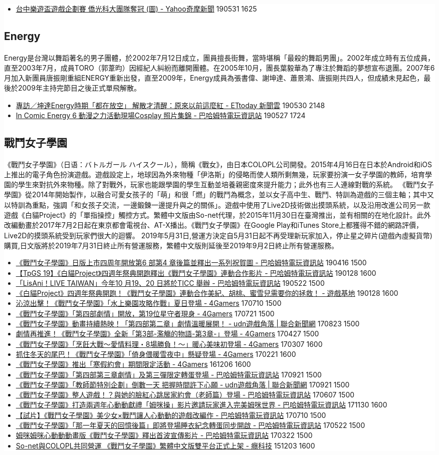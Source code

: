 - [台中樂遊盃遊戲企劃賽 僑光科大團隊奪冠 (圖) - Yahoo奇摩新聞](https://tw.news.yahoo.com/%E5%8F%B0%E4%B8%AD%E6%A8%82%E9%81%8A%E7%9B%83%E9%81%8A%E6%88%B2%E4%BC%81%E5%8A%83%E8%B3%BD-%E5%83%91%E5%85%89%E7%A7%91%E5%A4%A7%E5%9C%98%E9%9A%8A%E5%A5%AA%E5%86%A0-%E5%9C%96-082554260.html "台中樂遊盃遊戲企劃賽 僑光科大團隊奪冠 (圖) - Yahoo奇摩新聞") 190531 1625

## Energy

Energy是台灣以舞蹈著名的男子團體，於2002年7月12日成立，團員擅長街舞，當時堪稱「最殺的舞蹈男團」。2002年成立時有五位成員，直至2003年7月，成員TORO（郭葦昀）因經紀人糾紛而離開團體。在2005年10月，團長葉毅華為了專注於舞蹈的夢想宣布退團。2007年6月加入新團員唐振剛重組ENERGY重新出發，直至2009年，Energy成員為張書偉、謝坤達、蕭景鴻、唐振剛共四人，但成績未見起色，最後於2009年主持完節目之後正式單飛解散。
- [專訪／坤達Energy時期「都在放空」 解散才清醒：原來以前這麼紅 - ETtoday 新聞雲](https://www.ettoday.net/news/20190530/1456683.htm "專訪／坤達Energy時期「都在放空」 解散才清醒：原來以前這麼紅 - ETtoday 新聞雲") 190530 2148
- [In Comic Energy 6 動漫之力活動現場Cosplay 照片集錦 - 巴哈姆特電玩資訊站](https://gnn.gamer.com.tw/3/180123.html "In Comic Energy 6 動漫之力活動現場Cosplay 照片集錦 - 巴哈姆特電玩資訊站") 190527 1724

## 戰鬥女子學園

《戰鬥女子學園》（日语：バトルガール ハイスクール），簡稱《戰女》，由日本COLOPL公司開發。2015年4月16日在日本於Android和iOS上推出的電子角色扮演遊戲。遊戲設定上，地球因為外來物種「伊洛斯」的侵略而使人類所剩無幾，玩家要扮演一女子學園的教師，培育學園的學生來對抗外來物種。除了對戰外，玩家也能跟學園的學生互動並培養親密度來提升能力；此外也有三人連線對戰的系統。
《戰鬥女子學園》從2014年開始製作，以融合可愛女孩子的「萌」和很「燃」的戰鬥為概念，並以女子高中生、戰鬥、特訓為遊戲的三個主軸；其中又以特訓為重點，強調「和女孩子交流，一邊鍛鍊一邊提升與之的關係」。遊戲中使用了Live2D技術做出摸頭系統，以及沿用改進公司另一款遊戲《白貓Project》的「單指操控」觸控方式。繁體中文版由So-net代理，於2015年11月30日在臺灣推出，並有相關的在地化設計。此外改編動畫於2017年7月2日起在東京都會電視台、AT-X播出。《戰鬥女子學園》在Google Play和iTunes Store上都獲得不錯的網路評價，Live2D的摸頭系統受到玩家們很大的迴響。
2019年5月31日,營運方決定自5月31日起不再受理新玩家加入，停止星之碎片(遊戲內虛擬貨幣)購買,日文版將於2019年7月31日終止所有營運服務，繁體中文版則延後至2019年9月2日終止所有營運服務。
- [《戰鬥女子學園》日版上市四周年開放第6 部第4 章後篇並釋出一系列祝賀圖 - 巴哈姆特電玩資訊站](https://gnn.gamer.com.tw/7/178167.html "《戰鬥女子學園》日版上市四周年開放第6 部第4 章後篇並釋出一系列祝賀圖 - 巴哈姆特電玩資訊站") 190416 1500
- [【TpGS 19】《白貓Project》四週年祭典開跑釋出《戰鬥女子學園》連動合作影片 - 巴哈姆特電玩資訊站](https://gnn.gamer.com.tw/2/174742.html "【TpGS 19】《白貓Project》四週年祭典開跑釋出《戰鬥女子學園》連動合作影片 - 巴哈姆特電玩資訊站") 190128 1600
- [「LisAni！LIVE TAIWAN」今年10 月19、20 日將於TICC 舉辦 - 巴哈姆特電玩資訊站](https://gnn.gamer.com.tw/9/179859.html "「LisAni！LIVE TAIWAN」今年10 月19、20 日將於TICC 舉辦 - 巴哈姆特電玩資訊站") 190522 1500
- [《白貓Project》四週年祭典開跑！《戰鬥女子學園》連動合作美紀、胡桃、蜜雪兒需要你的拯救！ - 遊戲基地](https://www.gamebase.com.tw/news/topic/99148436/ "《白貓Project》四週年祭典開跑！《戰鬥女子學園》連動合作美紀、胡桃、蜜雪兒需要你的拯救！ - 遊戲基地") 190128 1600
- [沁涼出擊！《戰鬥女子學園》「水上樂園攻略作戰」夏日登場 - 4Gamers](https://www.4gamers.com.tw/news/detail/32597/20170710-sonet-battlegirlhs "沁涼出擊！《戰鬥女子學園》「水上樂園攻略作戰」夏日登場 - 4Gamers") 170710 1500
- [《戰鬥女子學園》「第四部劇情」開放，第19位星守者現身 - 4Gamers](https://www.4gamers.com.tw/news/detail/32707/20170721-sonet-battlegirlhs "《戰鬥女子學園》「第四部劇情」開放，第19位星守者現身 - 4Gamers") 170721 1500
- [《戰鬥女子學園》動畫持續熱映！「第四部第二章」劇情溫暖展開！ - udn遊戲角落 | 聯合新聞網](https://game.udn.com/game/story/10457/2658667 "《戰鬥女子學園》動畫持續熱映！「第四部第二章」劇情溫暖展開！ - udn遊戲角落 | 聯合新聞網") 170823 1500
- [劇情再推進！《戰鬥女子學園》全新「第3部-濫觴的物語-第3章-」登場 - 4Gamers](https://www.4gamers.com.tw/news/detail/31984/20170427-sonet-battlegirlhs "劇情再推進！《戰鬥女子學園》全新「第3部-濫觴的物語-第3章-」登場 - 4Gamers") 170427 1500
- [《戰鬥女子學園》「烹飪大戰～愛情料理・8場勝負！～」暖心美味初登場 - 4Gamers](https://www.4gamers.com.tw/news/detail/31585/20170307-sonet-battlegirlhs "《戰鬥女子學園》「烹飪大戰～愛情料理・8場勝負！～」暖心美味初登場 - 4Gamers") 170307 1600
- [抓住冬天的尾巴！《戰鬥女子學園》「倚身偎暖雪夜中」懸疑登場 - 4Gamers](https://www.4gamers.com.tw/news/detail/31500/170221-so-net-battlegirlhs-new-event "抓住冬天的尾巴！《戰鬥女子學園》「倚身偎暖雪夜中」懸疑登場 - 4Gamers") 170221 1600
- [《戰鬥女子學園》推出「寒假約會」期間限定活動 - 4Gamers](https://www.4gamers.com.tw/news/detail/30945/so-net-battlegirlhs-new-event "《戰鬥女子學園》推出「寒假約會」期間限定活動 - 4Gamers") 161206 1600
- [《戰鬥女子學園》「第四部第三章劇情」及第三彈限定轉蛋登場 - 巴哈姆特電玩資訊站](https://gnn.gamer.com.tw/7/152827.html "《戰鬥女子學園》「第四部第三章劇情」及第三彈限定轉蛋登場 - 巴哈姆特電玩資訊站") 170921 1500
- [《戰鬥女子學園》「教師節特別企劃」倒數一天 把握時間許下心願 - udn遊戲角落 | 聯合新聞網](https://game.udn.com/game/story/10453/2715163 "《戰鬥女子學園》「教師節特別企劃」倒數一天 把握時間許下心願 - udn遊戲角落 | 聯合新聞網") 170921 1500
- [《戰鬥女子學園》整人遊戲！？與她的臉紅心跳居家約會（老師篇）登場 - 巴哈姆特電玩資訊站](https://gnn.gamer.com.tw/1/147941.html "《戰鬥女子學園》整人遊戲！？與她的臉紅心跳居家約會（老師篇）登場 - 巴哈姆特電玩資訊站") 170607 1500
- [《戰鬥女子學園》打造兩週年心動動獻禮「姆咪操」影片邀請玩家進入完美姆咪世界 - 巴哈姆特電玩資訊站](https://gnn.gamer.com.tw/5/155925.html "《戰鬥女子學園》打造兩週年心動動獻禮「姆咪操」影片邀請玩家進入完美姆咪世界 - 巴哈姆特電玩資訊站") 171130 1600
- [【試片】《戰鬥女子學園》美少女×戰鬥讓人心動動的遊戲改編作 - 巴哈姆特電玩資訊站](https://gnn.gamer.com.tw/1/149431.html "【試片】《戰鬥女子學園》美少女×戰鬥讓人心動動的遊戲改編作 - 巴哈姆特電玩資訊站") 170710 1500
- [《戰鬥女子學園》「那一年夏天的回憶後篇」即將登場睡衣紀念轉蛋同步開啟 - 巴哈姆特電玩資訊站](https://gnn.gamer.com.tw/0/147290.html "《戰鬥女子學園》「那一年夏天的回憶後篇」即將登場睡衣紀念轉蛋同步開啟 - 巴哈姆特電玩資訊站") 170522 1500
- [姆咪姆咪心動動動畫版《戰鬥女子學園》釋出首波宣傳影片 - 巴哈姆特電玩資訊站](https://gnn.gamer.com.tw/6/144926.html "姆咪姆咪心動動動畫版《戰鬥女子學園》釋出首波宣傳影片 - 巴哈姆特電玩資訊站") 170322 1500
- [So-net與COLOPL共同營運 《戰鬥女子學園》繁體中文版雙平台正式上架 - 癮科技](https://www.cool3c.com/article/99404 "So-net與COLOPL共同營運 《戰鬥女子學園》繁體中文版雙平台正式上架 - 癮科技") 151203 1600